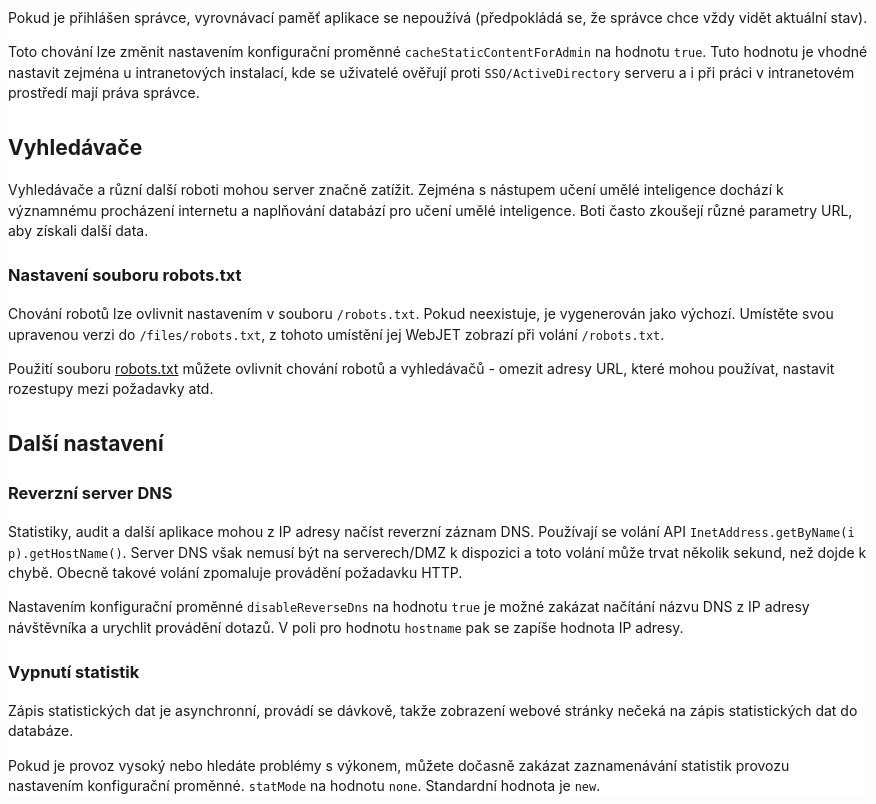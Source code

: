 Pokud je přihlášen správce, vyrovnávací paměť aplikace se nepoužívá (předpokládá se, že správce chce vždy vidět aktuální stav).

Toto chování lze změnit nastavením konfigurační proměnné `cacheStaticContentForAdmin` na hodnotu `true`. Tuto hodnotu je vhodné nastavit zejména u intranetových instalací, kde se uživatelé ověřují proti `SSO/ActiveDirectory` serveru a i při práci v intranetovém prostředí mají práva správce.

## Vyhledávače

Vyhledávače a různí další roboti mohou server značně zatížit. Zejména s nástupem učení umělé inteligence dochází k významnému procházení internetu a naplňování databází pro učení umělé inteligence. Boti často zkoušejí různé parametry URL, aby získali další data.

### Nastavení souboru robots.txt

Chování robotů lze ovlivnit nastavením v souboru `/robots.txt`. Pokud neexistuje, je vygenerován jako výchozí. Umístěte svou upravenou verzi do `/files/robots.txt`, z tohoto umístění jej WebJET zobrazí při volání `/robots.txt`.

Použití souboru [robots.txt](https://en.wikipedia.org/wiki/Robots.txt) můžete ovlivnit chování robotů a vyhledávačů - omezit adresy URL, které mohou používat, nastavit rozestupy mezi požadavky atd.

## Další nastavení

### Reverzní server DNS

Statistiky, audit a další aplikace mohou z IP adresy načíst reverzní záznam DNS. Používají se volání API `InetAddress.getByName(ip).getHostName()`. Server DNS však nemusí být na serverech/DMZ k dispozici a toto volání může trvat několik sekund, než dojde k chybě. Obecně takové volání zpomaluje provádění požadavku HTTP.

Nastavením konfigurační proměnné `disableReverseDns` na hodnotu `true` je možné zakázat načítání názvu DNS z IP adresy návštěvníka a urychlit provádění dotazů. V poli pro hodnotu `hostname` pak se zapíše hodnota IP adresy.

### Vypnutí statistik

Zápis statistických dat je asynchronní, provádí se dávkově, takže zobrazení webové stránky nečeká na zápis statistických dat do databáze.

Pokud je provoz vysoký nebo hledáte problémy s výkonem, můžete dočasně zakázat zaznamenávání statistik provozu nastavením konfigurační proměnné. `statMode` na hodnotu `none`. Standardní hodnota je `new`.
